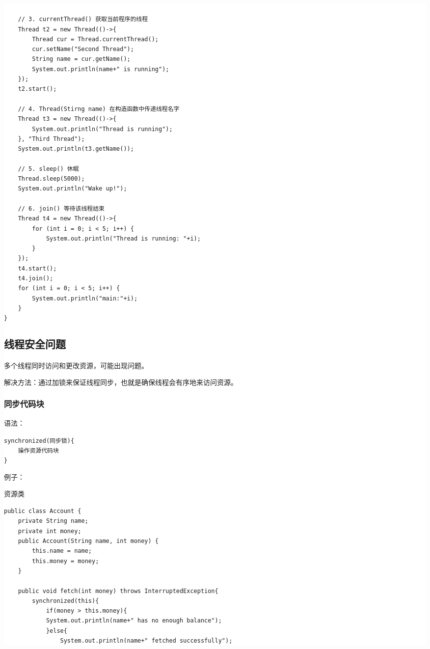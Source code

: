 ````

    // 3. currentThread() 获取当前程序的线程
    Thread t2 = new Thread(()->{
        Thread cur = Thread.currentThread();
        cur.setName("Second Thread");
        String name = cur.getName();
        System.out.println(name+" is running");
    });
    t2.start();

    // 4. Thread(Stirng name) 在构造函数中传递线程名字
    Thread t3 = new Thread(()->{
        System.out.println("Thread is running");
    }, "Third Thread");
    System.out.println(t3.getName());

    // 5. sleep() 休眠
    Thread.sleep(5000);
    System.out.println("Wake up!");

    // 6. join() 等待该线程结束
    Thread t4 = new Thread(()->{
        for (int i = 0; i < 5; i++) {
            System.out.println("Thread is running: "+i);        
        }
    });
    t4.start();
    t4.join();
    for (int i = 0; i < 5; i++) {
        System.out.println("main:"+i);
    }
}
````

## 线程安全问题
多个线程同时访问和更改资源，可能出现问题。

解决方法：通过加锁来保证线程同步，也就是确保线程会有序地来访问资源。

### 同步代码块
语法： 
````
synchronized(同步锁){
    操作资源代码块
}
````
例子：

资源类
````
public class Account {
    private String name;
    private int money;
    public Account(String name, int money) {
        this.name = name;
        this.money = money;
    }

    public void fetch(int money) throws InterruptedException{
        synchronized(this){
            if(money > this.money){
            System.out.println(name+" has no enough balance");
            }else{
                System.out.println(name+" fetched successfully");
````